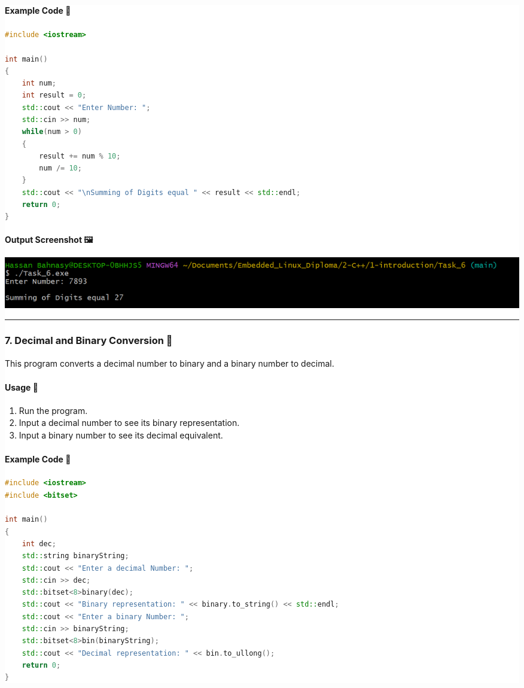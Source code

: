 #### Example Code 📝

```cpp
#include <iostream>

int main()
{
    int num;
    int result = 0;
    std::cout << "Enter Number: ";
    std::cin >> num;
    while(num > 0)
    {
        result += num % 10;
        num /= 10;
    }
    std::cout << "\nSumming of Digits equal " << result << std::endl;
    return 0;
}
```

#### Output Screenshot 🖼️

![Task 6 Output](Task_6/Task_6.png)

---

### 7. **Decimal and Binary Conversion** 🔁

This program converts a decimal number to binary and a binary number to decimal.

#### Usage 🚀

1. Run the program.
2. Input a decimal number to see its binary representation.
3. Input a binary number to see its decimal equivalent.

#### Example Code 📝

```cpp
#include <iostream>
#include <bitset>

int main()
{
    int dec;
    std::string binaryString;
    std::cout << "Enter a decimal Number: ";
    std::cin >> dec;
    std::bitset<8>binary(dec);
    std::cout << "Binary representation: " << binary.to_string() << std::endl;
    std::cout << "Enter a binary Number: ";
    std::cin >> binaryString;
    std::bitset<8>bin(binaryString);
    std::cout << "Decimal representation: " << bin.to_ullong();
    return 0;
}
```
